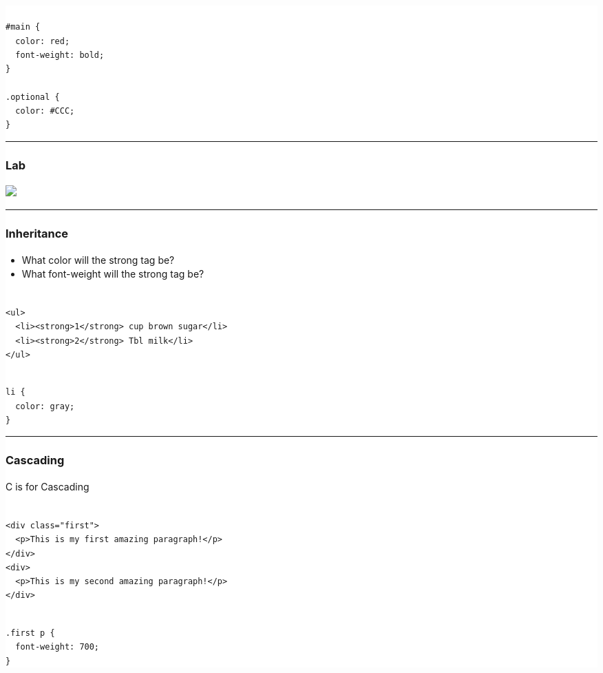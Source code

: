 <pre><code data-trim class="css">
#main {
  color: red;
  font-weight: bold;
}

.optional {
  color: #CCC;
}
</code></pre>

----

### Lab

<img src="/img/exercise_icon_md.png" style="border:none;box-shadow:none;background:transparent;" />

----

### Inheritance

* What color will the strong tag be?
* What font-weight will the strong tag be?


<pre><code data-trim class="html">
&lt;ul&gt;
  &lt;li&gt;&lt;strong&gt;1&lt;/strong&gt; cup brown sugar&lt;/li&gt;
  &lt;li&gt;&lt;strong&gt;2&lt;/strong&gt; Tbl milk&lt;/li&gt;
&lt;/ul&gt;
</code></pre>

<pre><code data-trim class="css" contenteditable>
li {
  color: gray;
}
</code></pre>

----

### Cascading

C is for Cascading

<pre><code data-trim class="html">
&lt;div class="first"&gt;
  &lt;p&gt;This is my first amazing paragraph!&lt;/p&gt;
&lt;/div&gt;
&lt;div&gt;
  &lt;p&gt;This is my second amazing paragraph!&lt;/p&gt;
&lt;/div&gt;
</code></pre>

<pre><code data-trim class="css" contenteditable>
.first p {
  font-weight: 700;
}
</code></pre>
